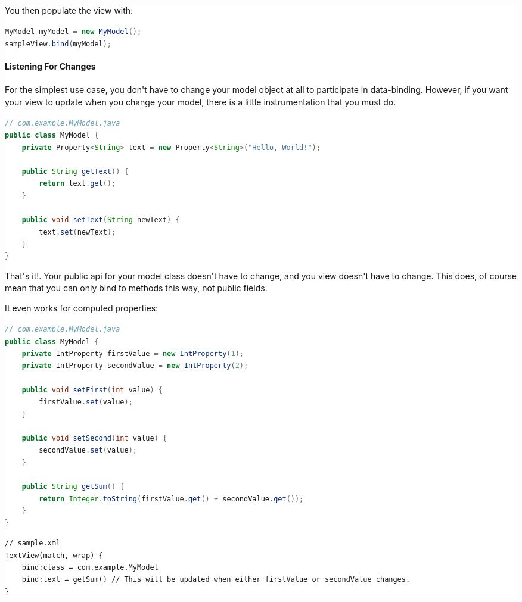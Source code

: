 You then populate the view with:

```java
MyModel myModel = new MyModel();
sampleView.bind(myModel);
```

#### Listening For Changes

For the simplest use case, you don't have to change your model object at all to participate in
data-binding. However, if you want your view to update when you change your model, there is a little
instrumentation that you must do.

```java
// com.example.MyModel.java
public class MyModel {
    private Property<String> text = new Property<String>("Hello, World!");

    public String getText() {
        return text.get();
    }

    public void setText(String newText) {
        text.set(newText);
    }
}
```

That's it!. Your public api for your model class doesn't have to change, and you view doesn't have
to change. This does, of course mean that you can only bind to methods this way, not public fields.

It even works for computed properties:

```java
// com.example.MyModel.java
public class MyModel {
    private IntProperty firstValue = new IntProperty(1);
    private IntProperty secondValue = new IntProperty(2);

    public void setFirst(int value) {
        firstValue.set(value);
    }

    public void setSecond(int value) {
        secondValue.set(value);
    }

    public String getSum() {
        return Integer.toString(firstValue.get() + secondValue.get());
    }
}
```

```
// sample.xml
TextView(match, wrap) {
    bind:class = com.example.MyModel
    bind:text = getSum() // This will be updated when either firstValue or secondValue changes.
}
```
